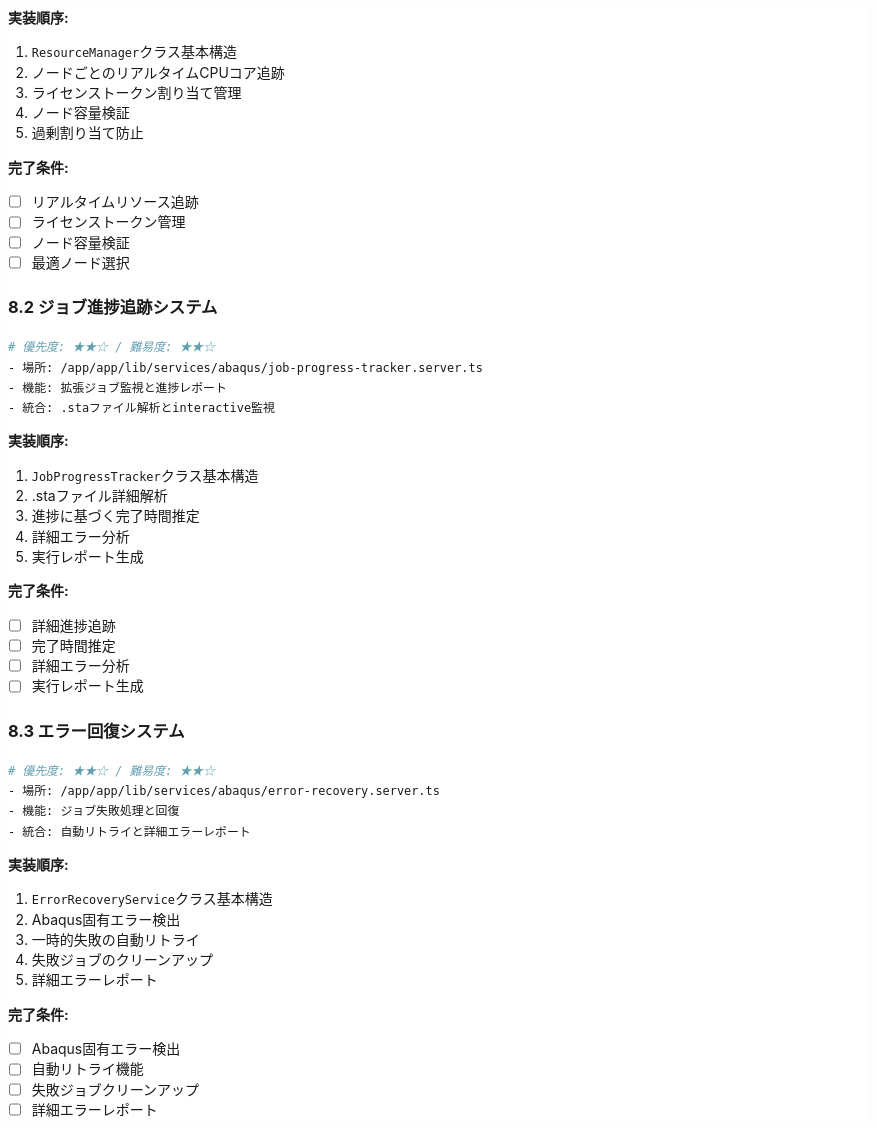 **実装順序:**
1. `ResourceManager`クラス基本構造
2. ノードごとのリアルタイムCPUコア追跡
3. ライセンストークン割り当て管理
4. ノード容量検証
5. 過剰割り当て防止

**完了条件:**
- [ ] リアルタイムリソース追跡
- [ ] ライセンストークン管理
- [ ] ノード容量検証
- [ ] 最適ノード選択

### 8.2 ジョブ進捗追跡システム
```bash
# 優先度: ★★☆ / 難易度: ★★☆
- 場所: /app/app/lib/services/abaqus/job-progress-tracker.server.ts
- 機能: 拡張ジョブ監視と進捗レポート
- 統合: .staファイル解析とinteractive監視
```

**実装順序:**
1. `JobProgressTracker`クラス基本構造
2. .staファイル詳細解析
3. 進捗に基づく完了時間推定
4. 詳細エラー分析
5. 実行レポート生成

**完了条件:**
- [ ] 詳細進捗追跡
- [ ] 完了時間推定
- [ ] 詳細エラー分析
- [ ] 実行レポート生成

### 8.3 エラー回復システム
```bash
# 優先度: ★★☆ / 難易度: ★★☆
- 場所: /app/app/lib/services/abaqus/error-recovery.server.ts
- 機能: ジョブ失敗処理と回復
- 統合: 自動リトライと詳細エラーレポート
```

**実装順序:**
1. `ErrorRecoveryService`クラス基本構造
2. Abaqus固有エラー検出
3. 一時的失敗の自動リトライ
4. 失敗ジョブのクリーンアップ
5. 詳細エラーレポート

**完了条件:**
- [ ] Abaqus固有エラー検出
- [ ] 自動リトライ機能
- [ ] 失敗ジョブクリーンアップ
- [ ] 詳細エラーレポート
